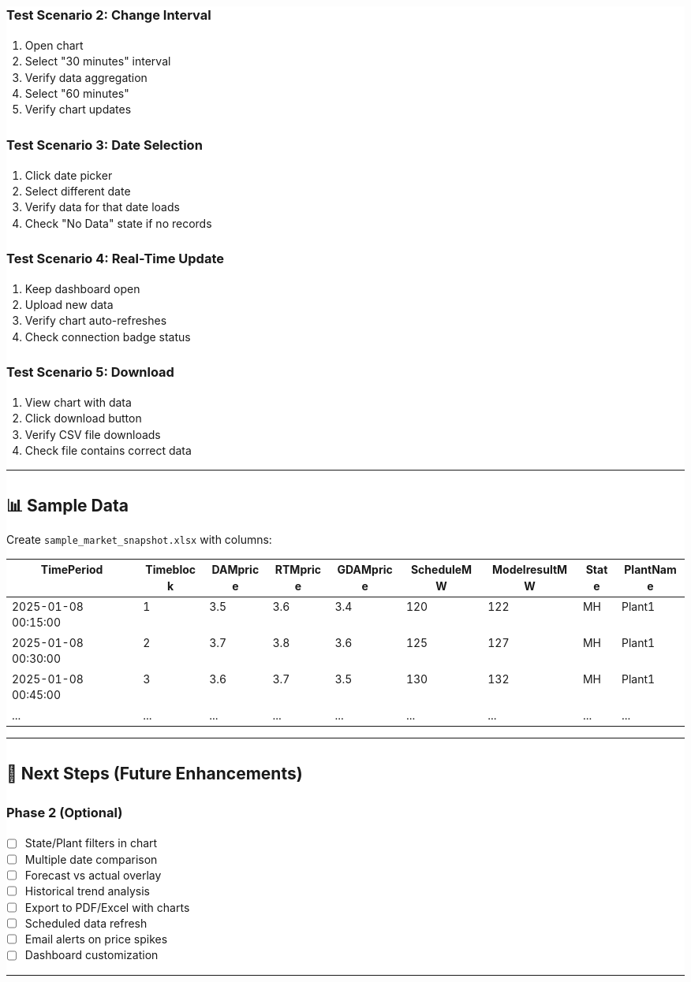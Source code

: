 ### Test Scenario 2: Change Interval
1. Open chart
2. Select "30 minutes" interval
3. Verify data aggregation
4. Select "60 minutes"
5. Verify chart updates

### Test Scenario 3: Date Selection
1. Click date picker
2. Select different date
3. Verify data for that date loads
4. Check "No Data" state if no records

### Test Scenario 4: Real-Time Update
1. Keep dashboard open
2. Upload new data
3. Verify chart auto-refreshes
4. Check connection badge status

### Test Scenario 5: Download
1. View chart with data
2. Click download button
3. Verify CSV file downloads
4. Check file contains correct data

---

## 📊 Sample Data

Create `sample_market_snapshot.xlsx` with columns:

| TimePeriod | Timeblock | DAMprice | RTMprice | GDAMprice | ScheduleMW | ModelresultMW | State | PlantName |
|------------|-----------|----------|----------|-----------|------------|---------------|-------|-----------|
| 2025-01-08 00:15:00 | 1 | 3.5 | 3.6 | 3.4 | 120 | 122 | MH | Plant1 |
| 2025-01-08 00:30:00 | 2 | 3.7 | 3.8 | 3.6 | 125 | 127 | MH | Plant1 |
| 2025-01-08 00:45:00 | 3 | 3.6 | 3.7 | 3.5 | 130 | 132 | MH | Plant1 |
| ... | ... | ... | ... | ... | ... | ... | ... | ... |

---

## 🎯 Next Steps (Future Enhancements)

### Phase 2 (Optional)
- [ ] State/Plant filters in chart
- [ ] Multiple date comparison
- [ ] Forecast vs actual overlay
- [ ] Historical trend analysis
- [ ] Export to PDF/Excel with charts
- [ ] Scheduled data refresh
- [ ] Email alerts on price spikes
- [ ] Dashboard customization

---